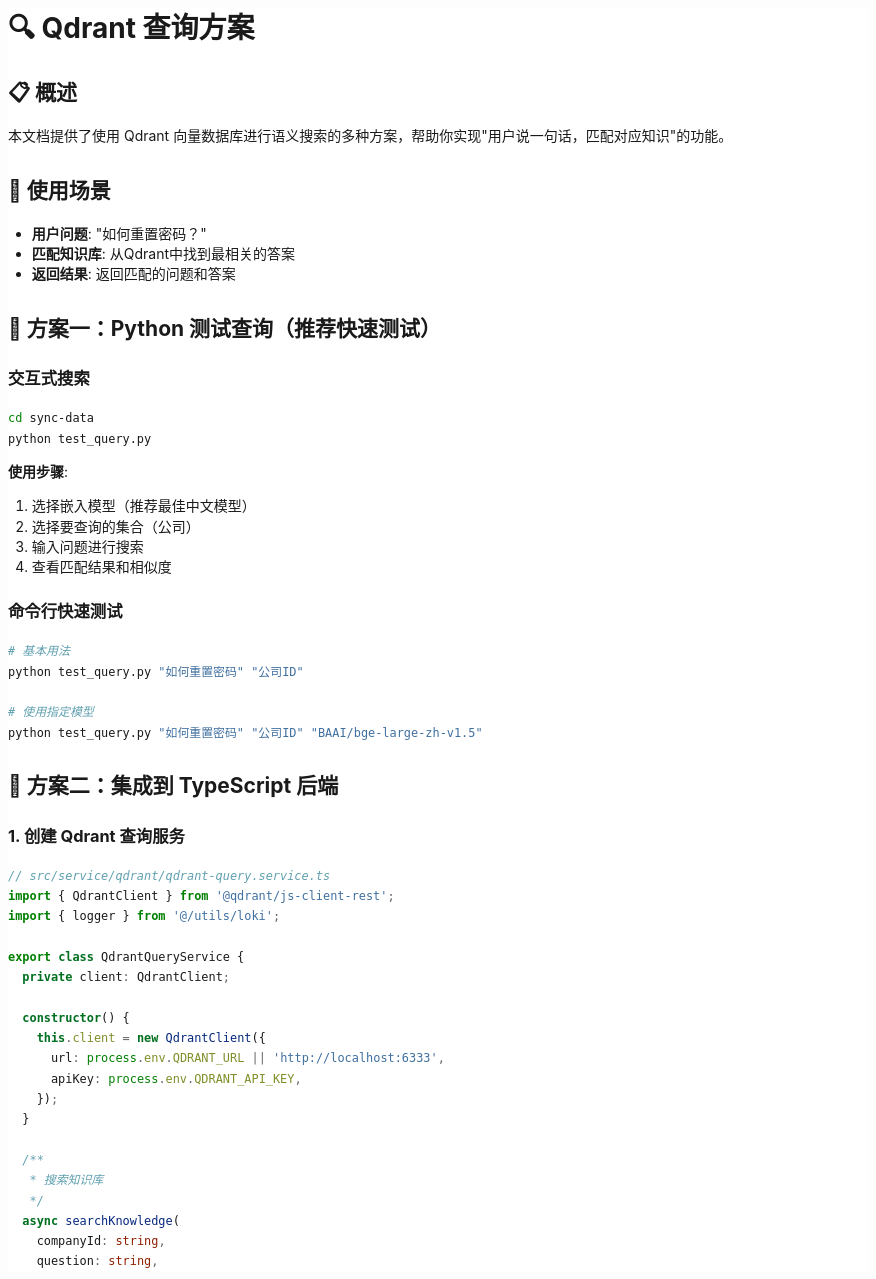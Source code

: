# 🔍 Qdrant 查询方案

## 📋 概述

本文档提供了使用 Qdrant 向量数据库进行语义搜索的多种方案，帮助你实现"用户说一句话，匹配对应知识"的功能。

## 🎯 使用场景

- **用户问题**: "如何重置密码？"
- **匹配知识库**: 从Qdrant中找到最相关的答案
- **返回结果**: 返回匹配的问题和答案

## 🚀 方案一：Python 测试查询（推荐快速测试）

### 交互式搜索

```bash
cd sync-data
python test_query.py
```

**使用步骤**:
1. 选择嵌入模型（推荐最佳中文模型）
2. 选择要查询的集合（公司）
3. 输入问题进行搜索
4. 查看匹配结果和相似度

### 命令行快速测试

```bash
# 基本用法
python test_query.py "如何重置密码" "公司ID"

# 使用指定模型
python test_query.py "如何重置密码" "公司ID" "BAAI/bge-large-zh-v1.5"
```

## 🔧 方案二：集成到 TypeScript 后端

### 1. 创建 Qdrant 查询服务

```typescript
// src/service/qdrant/qdrant-query.service.ts
import { QdrantClient } from '@qdrant/js-client-rest';
import { logger } from '@/utils/loki';

export class QdrantQueryService {
  private client: QdrantClient;
  
  constructor() {
    this.client = new QdrantClient({
      url: process.env.QDRANT_URL || 'http://localhost:6333',
      apiKey: process.env.QDRANT_API_KEY,
    });
  }

  /**
   * 搜索知识库
   */
  async searchKnowledge(
    companyId: string,
    question: string,
```
